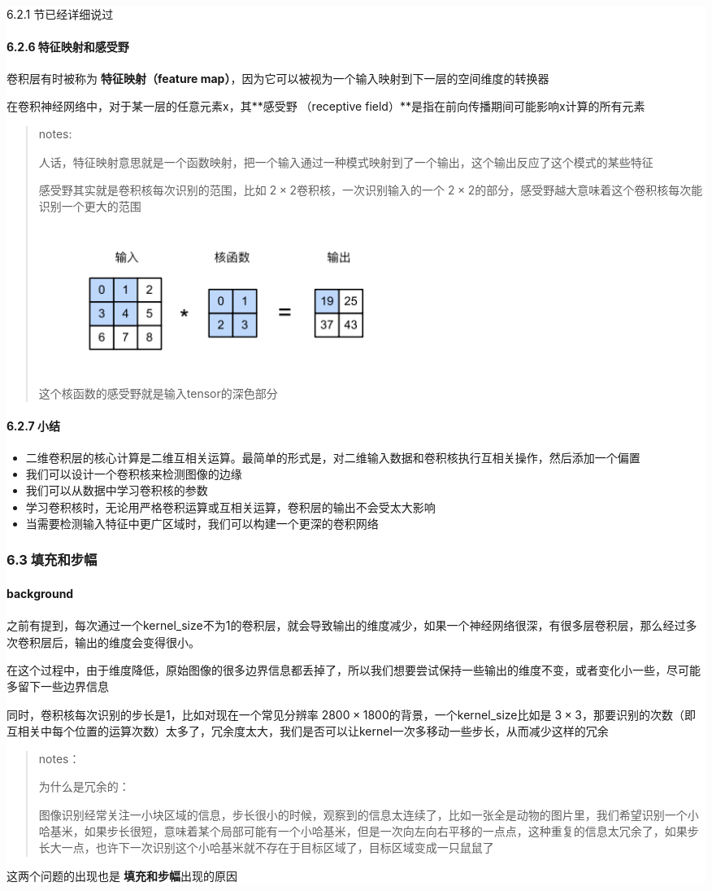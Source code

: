 6.2.1 节已经详细说过

#### 6.2.6 特征映射和感受野

卷积层有时被称为 **特征映射（feature map）**，因为它可以被视为一个输入映射到下一层的空间维度的转换器

在卷积神经网络中，对于某一层的任意元素x，其**感受野 （receptive field）**是指在前向传播期间可能影响x计算的所有元素

>notes:
>
>人话，特征映射意思就是一个函数映射，把一个输入通过一种模式映射到了一个输出，这个输出反应了这个模式的某些特征
>
>感受野其实就是卷积核每次识别的范围，比如 $2\times 2$卷积核，一次识别输入的一个 $2\times 2$的部分，感受野越大意味着这个卷积核每次能识别一个更大的范围
>
>![image-20240522195021404](./assets/image-20240522195021404.png)
>
>这个核函数的感受野就是输入tensor的深色部分

#### 6.2.7 小结

- 二维卷积层的核心计算是二维互相关运算。最简单的形式是，对二维输入数据和卷积核执行互相关操作，然后添加一个偏置
- 我们可以设计一个卷积核来检测图像的边缘
- 我们可以从数据中学习卷积核的参数
- 学习卷积核时，无论用严格卷积运算或互相关运算，卷积层的输出不会受太大影响
- 当需要检测输入特征中更广区域时，我们可以构建一个更深的卷积网络

### 6.3 填充和步幅

#### background

之前有提到，每次通过一个kernel_size不为1的卷积层，就会导致输出的维度减少，如果一个神经网络很深，有很多层卷积层，那么经过多次卷积层后，输出的维度会变得很小。

在这个过程中，由于维度降低，原始图像的很多边界信息都丢掉了，所以我们想要尝试保持一些输出的维度不变，或者变化小一些，尽可能多留下一些边界信息

同时，卷积核每次识别的步长是1，比如对现在一个常见分辨率 $2800\times 1800$的背景，一个kernel_size比如是 $3 \times 3$，那要识别的次数（即互相关中每个位置的运算次数）太多了，冗余度太大，我们是否可以让kernel一次多移动一些步长，从而减少这样的冗余

>notes：
>
>为什么是冗余的：
>
>图像识别经常关注一小块区域的信息，步长很小的时候，观察到的信息太连续了，比如一张全是动物的图片里，我们希望识别一个小哈基米，如果步长很短，意味着某个局部可能有一个小哈基米，但是一次向左向右平移的一点点，这种重复的信息太冗余了，如果步长大一点，也许下一次识别这个小哈基米就不存在于目标区域了，目标区域变成一只鼠鼠了

这两个问题的出现也是 **填充和步幅**出现的原因

